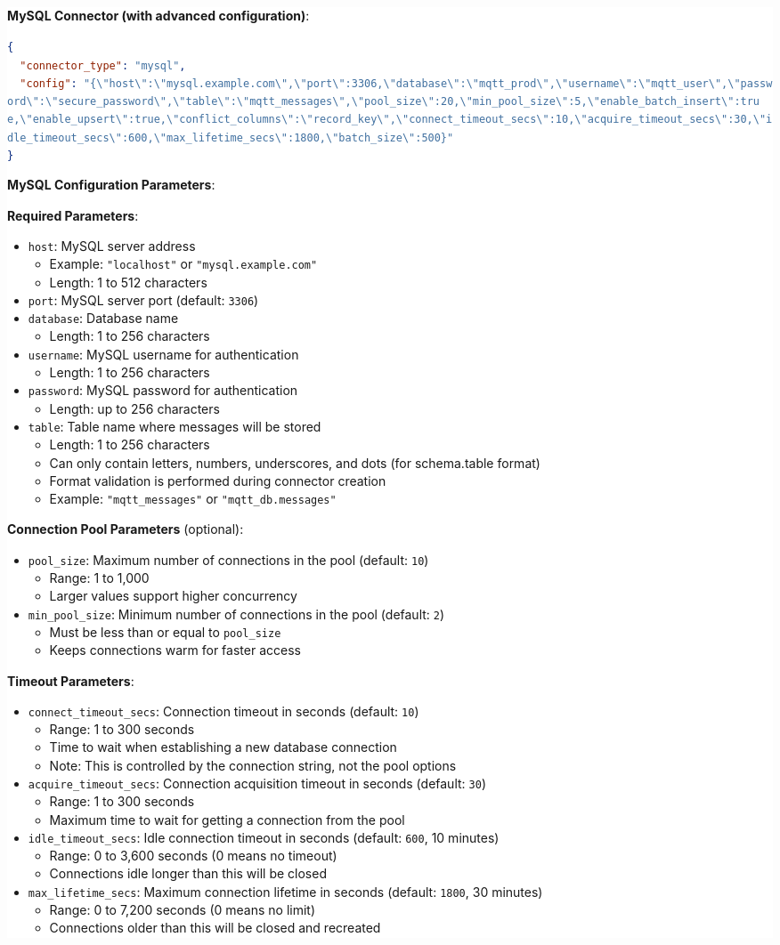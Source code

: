 **MySQL Connector (with advanced configuration)**:
```json
{
  "connector_type": "mysql",
  "config": "{\"host\":\"mysql.example.com\",\"port\":3306,\"database\":\"mqtt_prod\",\"username\":\"mqtt_user\",\"password\":\"secure_password\",\"table\":\"mqtt_messages\",\"pool_size\":20,\"min_pool_size\":5,\"enable_batch_insert\":true,\"enable_upsert\":true,\"conflict_columns\":\"record_key\",\"connect_timeout_secs\":10,\"acquire_timeout_secs\":30,\"idle_timeout_secs\":600,\"max_lifetime_secs\":1800,\"batch_size\":500}"
}
```

**MySQL Configuration Parameters**:

**Required Parameters**:
- `host`: MySQL server address
  - Example: `"localhost"` or `"mysql.example.com"`
  - Length: 1 to 512 characters
- `port`: MySQL server port (default: `3306`)
- `database`: Database name
  - Length: 1 to 256 characters
- `username`: MySQL username for authentication
  - Length: 1 to 256 characters
- `password`: MySQL password for authentication
  - Length: up to 256 characters
- `table`: Table name where messages will be stored
  - Length: 1 to 256 characters
  - Can only contain letters, numbers, underscores, and dots (for schema.table format)
  - Format validation is performed during connector creation
  - Example: `"mqtt_messages"` or `"mqtt_db.messages"`

**Connection Pool Parameters** (optional):
- `pool_size`: Maximum number of connections in the pool (default: `10`)
  - Range: 1 to 1,000
  - Larger values support higher concurrency
- `min_pool_size`: Minimum number of connections in the pool (default: `2`)
  - Must be less than or equal to `pool_size`
  - Keeps connections warm for faster access

**Timeout Parameters**:
- `connect_timeout_secs`: Connection timeout in seconds (default: `10`)
  - Range: 1 to 300 seconds
  - Time to wait when establishing a new database connection
  - Note: This is controlled by the connection string, not the pool options
- `acquire_timeout_secs`: Connection acquisition timeout in seconds (default: `30`)
  - Range: 1 to 300 seconds
  - Maximum time to wait for getting a connection from the pool
- `idle_timeout_secs`: Idle connection timeout in seconds (default: `600`, 10 minutes)
  - Range: 0 to 3,600 seconds (0 means no timeout)
  - Connections idle longer than this will be closed
- `max_lifetime_secs`: Maximum connection lifetime in seconds (default: `1800`, 30 minutes)
  - Range: 0 to 7,200 seconds (0 means no limit)
  - Connections older than this will be closed and recreated

